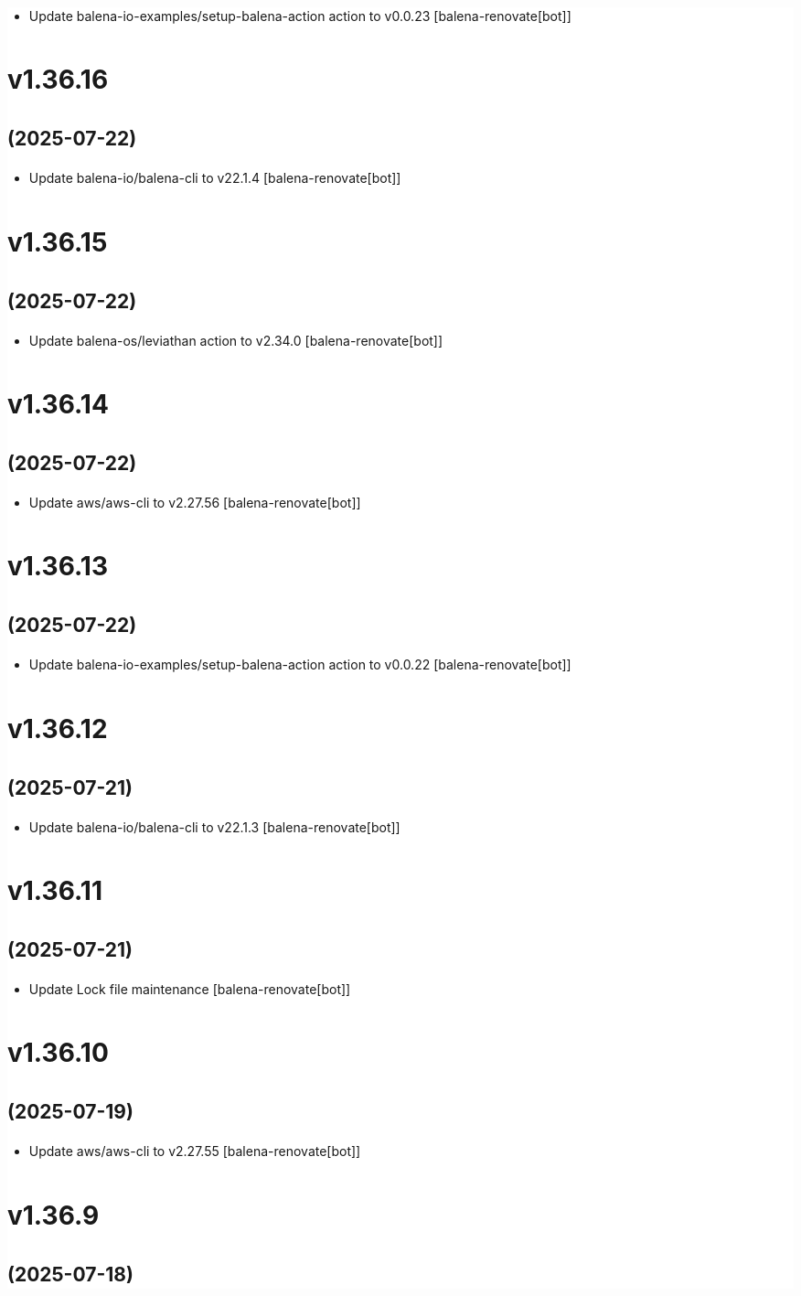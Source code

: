 * Update balena-io-examples/setup-balena-action action to v0.0.23 [balena-renovate[bot]]

# v1.36.16
## (2025-07-22)

* Update balena-io/balena-cli to v22.1.4 [balena-renovate[bot]]

# v1.36.15
## (2025-07-22)

* Update balena-os/leviathan action to v2.34.0 [balena-renovate[bot]]

# v1.36.14
## (2025-07-22)

* Update aws/aws-cli to v2.27.56 [balena-renovate[bot]]

# v1.36.13
## (2025-07-22)

* Update balena-io-examples/setup-balena-action action to v0.0.22 [balena-renovate[bot]]

# v1.36.12
## (2025-07-21)

* Update balena-io/balena-cli to v22.1.3 [balena-renovate[bot]]

# v1.36.11
## (2025-07-21)

* Update Lock file maintenance [balena-renovate[bot]]

# v1.36.10
## (2025-07-19)

* Update aws/aws-cli to v2.27.55 [balena-renovate[bot]]

# v1.36.9
## (2025-07-18)
